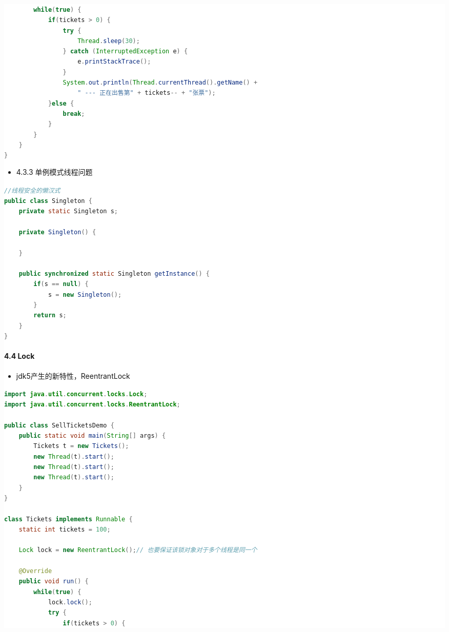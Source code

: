 ```java
		while(true) {
			if(tickets > 0) {
				try {
					Thread.sleep(30);
				} catch (InterruptedException e) {
					e.printStackTrace();
				}
				System.out.println(Thread.currentThread().getName() + 
                	" --- 正在出售第" + tickets-- + "张票");
			}else {
				break;
			}
		}
	}
}
```

- 4.3.3 单例模式线程问题

```java
//线程安全的懒汉式
public class Singleton {
	private static Singleton s;
	
	private Singleton() {
		
	}
	
	public synchronized static Singleton getInstance() {
		if(s == null) {
			s = new Singleton();
		}
		return s;
	}
}
```

#### 4.4 Lock

- jdk5产生的新特性，ReentrantLock

```java
import java.util.concurrent.locks.Lock;
import java.util.concurrent.locks.ReentrantLock;

public class SellTicketsDemo {
	public static void main(String[] args) {
		Tickets t = new Tickets();
		new Thread(t).start();
		new Thread(t).start();
		new Thread(t).start();
	}
}

class Tickets implements Runnable {
	static int tickets = 100;
	
	Lock lock = new ReentrantLock();// 也要保证该锁对象对于多个线程是同一个

	@Override
	public void run() {
		while(true) {
			lock.lock();
			try {
				if(tickets > 0) {
```